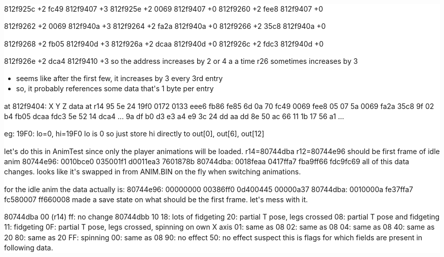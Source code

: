 812f925c +2 fc49 812f9407 +3
812f925e +2 0069 812f9407 +0
812f9260 +2 fee8 812f9407 +0

812f9262 +2 0069 812f940a +3
812f9264 +2 fa2a 812f940a +0
812f9266 +2 35c8 812f940a +0

812f9268 +2 fb05 812f940d +3
812f926a +2 dcaa 812f940d +0
812f926c +2 fdc3 812f940d +0

812f926e +2 dca4 812f9410 +3
so the address increases by 2 or 4 a a time
r26 sometimes increases by 3
- seems like after the first few, it increases by 3 every 3rd entry
- so, it probably references some data that's 1 byte per entry

at 812f9404:
 X  Y  Z data at r14
95 5e 24 19f0 0172 0133 eee6 fb86 fe85
6d 0a 70 fc49 0069 fee8
05 07 5a 0069 fa2a 35c8
9f 02 b4 fb05 dcaa fdc3
5e 52 14 dca4 ...
9a df b0
d3 e3 a4
e9 3c 24
dd aa dd
8e 50 ac
66 11 1b
17 56 a1 ...

eg:
19F0: lo=0, hi=19F0
lo is 0 so just store hi directly to out[0], out[6], out[12]

let's do this in AnimTest since only the player animations will be loaded.
r14=80744dba r12=80744e96 should be first frame of idle anim
80744e96: 0010bce0 035001f1 d0011ea3 7601878b
80744dba: 0018feaa 0417ffa7 fba9ff66 fdc9fc69
all of this data changes. looks like it's swapped in from ANIM.BIN on the fly when switching animations.

for the idle anim the data actually is:
80744e96: 00000000 00386ff0 0d400445 00000a37
80744dba: 0010000a fe37ffa7 fc580007 ff660008
made a save state on what should be the first frame. let's mess with it.

80744dba 00  (r14)
    ff: no change
80744dbb 10
    18: lots of fidgeting
    20: partial T pose, legs crossed
    08: partial T pose and fidgeting
    11: fidgeting
    0F: partial T pose, legs crossed, spinning on own X axis
    01: same as 08
    02: same as 08
    04: same as 08
    40: same as 20
    80: same as 20
    FF: spinning
    00: same as 08
    90: no effect
    50: no effect
    suspect this is flags for which fields are present in following data.